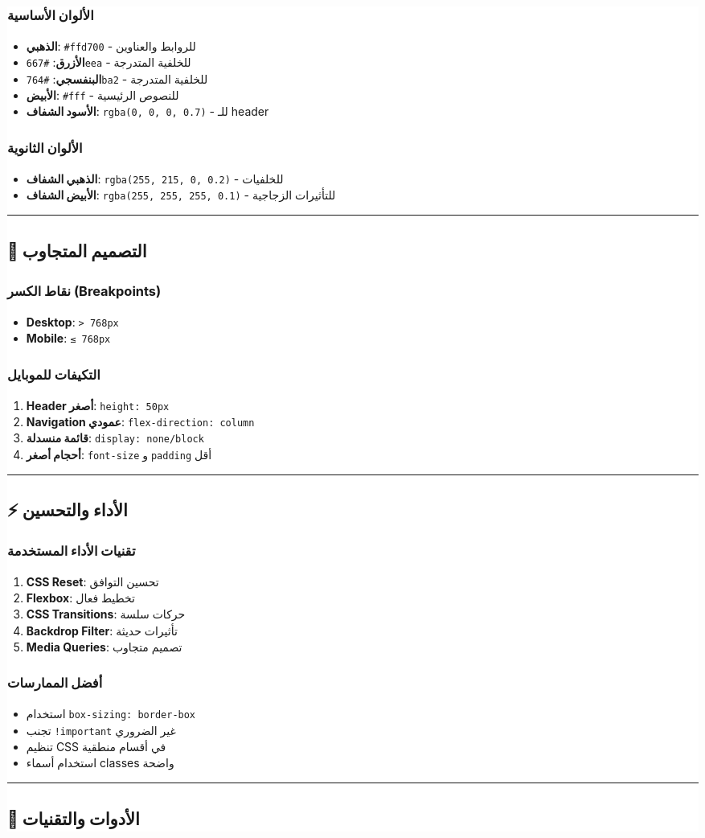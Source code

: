 ### الألوان الأساسية

- **الذهبي**: `#ffd700` - للروابط والعناوين
- **الأزرق**: `#667eea` - للخلفية المتدرجة
- **البنفسجي**: `#764ba2` - للخلفية المتدرجة
- **الأبيض**: `#fff` - للنصوص الرئيسية
- **الأسود الشفاف**: `rgba(0, 0, 0, 0.7)` - للـ header

### الألوان الثانوية

- **الذهبي الشفاف**: `rgba(255, 215, 0, 0.2)` - للخلفيات
- **الأبيض الشفاف**: `rgba(255, 255, 255, 0.1)` - للتأثيرات الزجاجية

---

## 📱 التصميم المتجاوب

### نقاط الكسر (Breakpoints)

- **Desktop**: `> 768px`
- **Mobile**: `≤ 768px`

### التكيفات للموبايل

1. **Header أصغر**: `height: 50px`
2. **Navigation عمودي**: `flex-direction: column`
3. **قائمة منسدلة**: `display: none/block`
4. **أحجام أصغر**: `font-size` و `padding` أقل

---

## ⚡ الأداء والتحسين

### تقنيات الأداء المستخدمة

1. **CSS Reset**: تحسين التوافق
2. **Flexbox**: تخطيط فعال
3. **CSS Transitions**: حركات سلسة
4. **Backdrop Filter**: تأثيرات حديثة
5. **Media Queries**: تصميم متجاوب

### أفضل الممارسات

- استخدام `box-sizing: border-box`
- تجنب `!important` غير الضروري
- تنظيم CSS في أقسام منطقية
- استخدام أسماء classes واضحة

---

## 🔧 الأدوات والتقنيات
